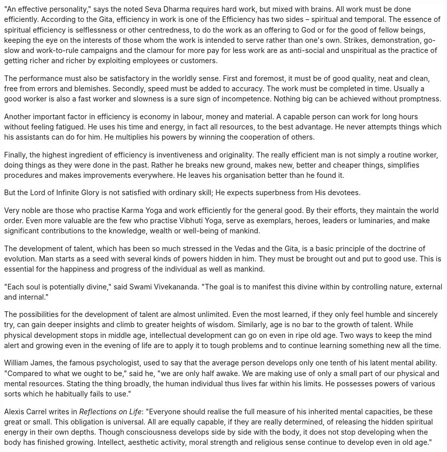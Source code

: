 "An effective personality," says the noted
Seva Dharma requires hard work, but mixed with brains. All work must be done efficiently. According to the Gita, efficiency in work is one of the
Efficiency has two sides – spiritual and temporal. The essence of spiritual efficiency is selflessness or other centredness, to do the work as an offering to God or for the good of fellow beings, keeping the eye on the interests of those whom the work is intended to serve rather than one's own. Strikes, demonstration, go-slow and work-to-rule campaigns and the clamour for more pay for less work are as anti-social and unspiritual as the practice of getting richer and richer by exploiting employees or customers.

The performance must also be satisfactory in the worldly sense. First and foremost, it must be of good quality, neat and clean, free from errors and blemishes. Secondly, speed must be added to accuracy. The work must be completed in time. Usually a good worker is also a fast worker and slowness is a sure sign of incompetence. Nothing big can be achieved without promptness.

Another important factor in efficiency is economy in labour, money and material. A capable person can work for long hours without feeling fatigued. He uses his time and energy, in fact all resources, to the best advantage. He never attempts things which his assistants can do for him. He multiplies his powers by winning the cooperation of others.

Finally, the highest ingredient of efficiency is inventiveness and originality. The really efficient man is not simply a routine worker, doing things as they were done in the past. Rather he breaks new ground, makes new, better and cheaper things, simplifies procedures and makes improvements everywhere. He leaves his organisation better than he found it.

But the Lord of Infinite Glory is not satisfied with ordinary skill; He expects superbness from His devotees.

Very noble are those who practise Karma Yoga and work efficiently for the general good. By their efforts, they maintain the world order. Even more valuable are the few who practise Vibhuti Yoga, serve as exemplars, heroes, leaders or luminaries, and make significant contributions to the knowledge, wealth or well-being of mankind.

The development of talent, which has been so much stressed in the Vedas and the Gita, is a basic principle of the doctrine of evolution. Man starts as a seed with several kinds of powers hidden in him. They must be brought out and put to good use. This is essential for the happiness and progress of the individual as well as mankind.

"Each soul is potentially divine," said Swami Vivekananda. "The goal is to manifest this divine within by controlling nature, external and internal."

The possibilities for the development of talent are almost unlimited. Even the most learned, if they only feel humble and sincerely try, can gain deeper insights and climb to greater heights of wisdom. Similarly, age is no bar to the growth of talent. While physical development stops in middle age, intellectual development can go on even in ripe old age. Two ways to keep the mind alert and growing even in the evening of life are to apply it to tough problems and to continue learning something new all the time.

William James, the famous psychologist, used to say that the average person develops only one tenth of his latent mental ability. "Compared to what we ought to be," said he, "we are only half awake. We are making use of only a small part of our physical and mental resources. Stating the thing broadly, the human individual thus lives far within his limits. He possesses powers of various sorts which he habitually fails to use."

Alexis Carrel writes in _Reflections on Life_: "Everyone should realise the full measure of his inherited mental capacities, be these great or small. This obligation is universal. All are equally capable, if they are really determined, of releasing the hidden spiritual energy in their own depths. Though consciousness develops side by side with the body, it does not stop developing when the body has finished growing. Intellect, aesthetic activity, moral strength and religious sense continue to develop even in old age."
